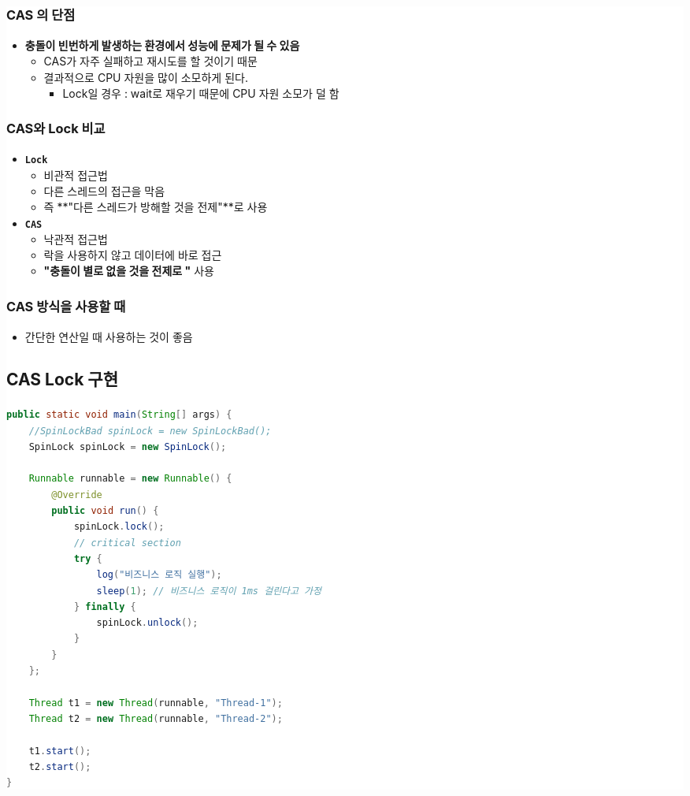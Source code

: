 
### CAS 의 단점

- **충돌이 빈번하게 발생하는 환경에서 성능에 문제가 될 수 있음**
  - CAS가 자주 실패하고 재시도를 할 것이기 때문
  - 결과적으로 CPU 자원을 많이 소모하게 된다.
    - Lock일 경우 : wait로 재우기 때문에 CPU 자원 소모가 덜 함



### CAS와 Lock 비교

- **`Lock`**
  - 비관적 접근법
  - 다른 스레드의 접근을 막음
  - 즉 **"다른 스레드가 방해할 것을 전제"**로 사용
- **`CAS`**
  - 낙관적 접근법
  - 락을 사용하지 않고 데이터에 바로 접근
  - **"충돌이 별로 없을 것을 전제로 "** 사용



### CAS 방식을 사용할 때

- 간단한 연산일 때 사용하는 것이 좋음



## CAS Lock 구현

```java
public static void main(String[] args) {
    //SpinLockBad spinLock = new SpinLockBad();
    SpinLock spinLock = new SpinLock();

    Runnable runnable = new Runnable() {
        @Override
        public void run() {
            spinLock.lock();
            // critical section
            try {
                log("비즈니스 로직 실행");
                sleep(1); // 비즈니스 로직이 1ms 걸린다고 가정
            } finally {
                spinLock.unlock();
            }
        }
    };

    Thread t1 = new Thread(runnable, "Thread-1");
    Thread t2 = new Thread(runnable, "Thread-2");

    t1.start();
    t2.start();
}
```
